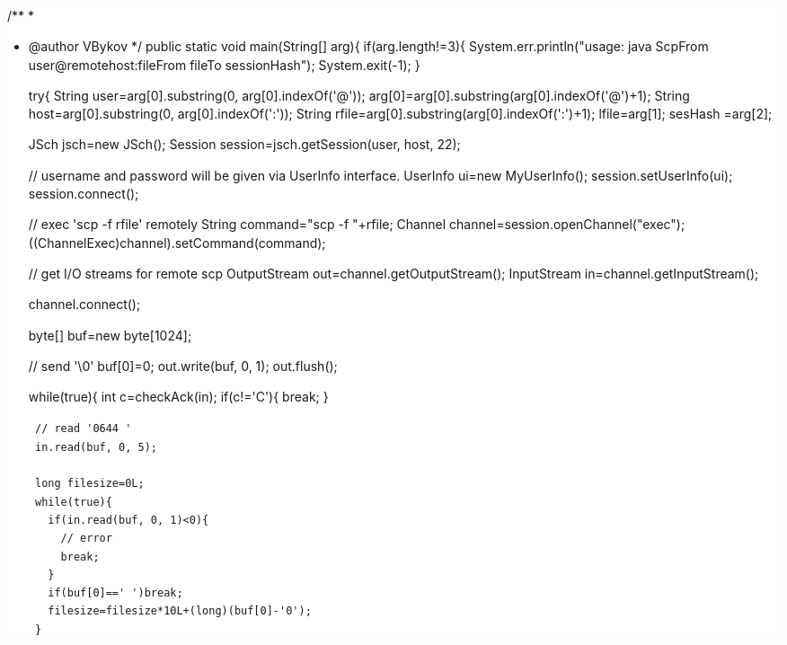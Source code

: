 /**
 *
 * @author VBykov
 */
  public static void main(String[] arg){
    if(arg.length!=3){
      System.err.println("usage: java ScpFrom user@remotehost:fileFrom fileTo sessionHash");
      System.exit(-1);
    }      
    
    try{
      String user=arg[0].substring(0, arg[0].indexOf('@'));
      arg[0]=arg[0].substring(arg[0].indexOf('@')+1);
      String host=arg[0].substring(0, arg[0].indexOf(':'));
      String rfile=arg[0].substring(arg[0].indexOf(':')+1);
      lfile=arg[1];
      sesHash =arg[2];

      JSch jsch=new JSch();
      Session session=jsch.getSession(user, host, 22);

      // username and password will be given via UserInfo interface.
      UserInfo ui=new MyUserInfo();
      session.setUserInfo(ui);
      session.connect();

      // exec 'scp -f rfile' remotely
      String command="scp -f "+rfile;
      Channel channel=session.openChannel("exec");
      ((ChannelExec)channel).setCommand(command);

      // get I/O streams for remote scp
      OutputStream out=channel.getOutputStream();
      InputStream in=channel.getInputStream();

      channel.connect();

      byte[] buf=new byte[1024];
      
      // send '\0'
      buf[0]=0; out.write(buf, 0, 1); out.flush();

      while(true){
	int c=checkAck(in);
        if(c!='C'){
	  break;
	}

        // read '0644 '
        in.read(buf, 0, 5);

        long filesize=0L;
        while(true){
          if(in.read(buf, 0, 1)<0){
            // error
            break; 
          }
          if(buf[0]==' ')break;
          filesize=filesize*10L+(long)(buf[0]-'0');
        }
